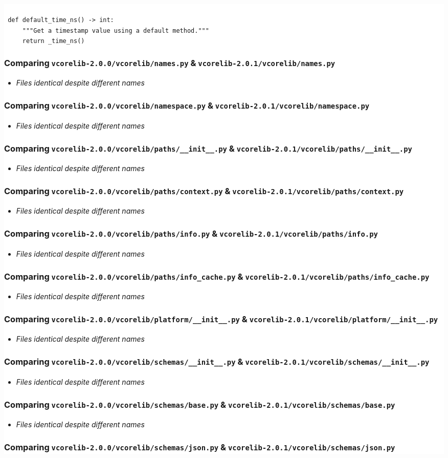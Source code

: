 ```diff
 
 def default_time_ns() -> int:
     """Get a timestamp value using a default method."""
     return _time_ns()
```

### Comparing `vcorelib-2.0.0/vcorelib/names.py` & `vcorelib-2.0.1/vcorelib/names.py`

 * *Files identical despite different names*

### Comparing `vcorelib-2.0.0/vcorelib/namespace.py` & `vcorelib-2.0.1/vcorelib/namespace.py`

 * *Files identical despite different names*

### Comparing `vcorelib-2.0.0/vcorelib/paths/__init__.py` & `vcorelib-2.0.1/vcorelib/paths/__init__.py`

 * *Files identical despite different names*

### Comparing `vcorelib-2.0.0/vcorelib/paths/context.py` & `vcorelib-2.0.1/vcorelib/paths/context.py`

 * *Files identical despite different names*

### Comparing `vcorelib-2.0.0/vcorelib/paths/info.py` & `vcorelib-2.0.1/vcorelib/paths/info.py`

 * *Files identical despite different names*

### Comparing `vcorelib-2.0.0/vcorelib/paths/info_cache.py` & `vcorelib-2.0.1/vcorelib/paths/info_cache.py`

 * *Files identical despite different names*

### Comparing `vcorelib-2.0.0/vcorelib/platform/__init__.py` & `vcorelib-2.0.1/vcorelib/platform/__init__.py`

 * *Files identical despite different names*

### Comparing `vcorelib-2.0.0/vcorelib/schemas/__init__.py` & `vcorelib-2.0.1/vcorelib/schemas/__init__.py`

 * *Files identical despite different names*

### Comparing `vcorelib-2.0.0/vcorelib/schemas/base.py` & `vcorelib-2.0.1/vcorelib/schemas/base.py`

 * *Files identical despite different names*

### Comparing `vcorelib-2.0.0/vcorelib/schemas/json.py` & `vcorelib-2.0.1/vcorelib/schemas/json.py`
